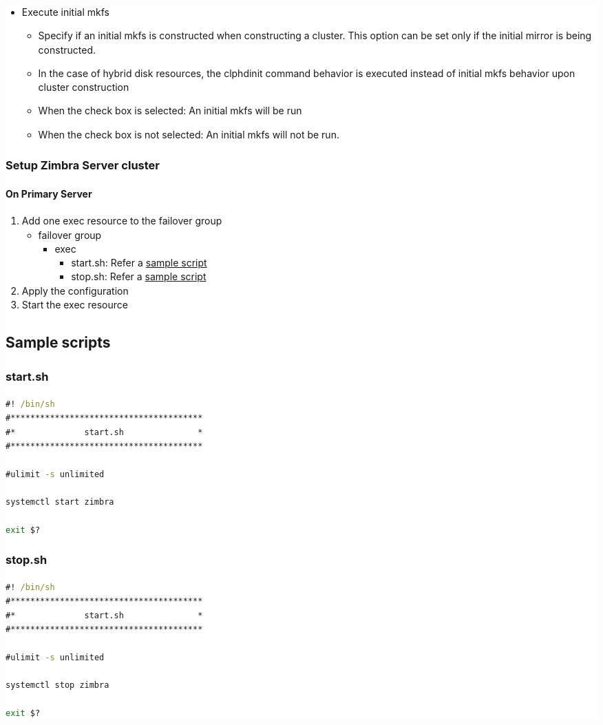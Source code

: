 	
- Execute initial mkfs

  - Specify if an initial mkfs is constructed when constructing a cluster. This option can be set only if the initial mirror is being         constructed. 

  - In the case of hybrid disk resources, the clphdinit command behavior is executed instead of initial mkfs behavior upon cluster construction

  - When the check box is selected:
    An initial mkfs will be run

  - When the check box is not selected: 
    An initial mkfs will not be run.


### Setup Zimbra Server cluster
#### On Primary Server
1. Add one exec resource to the failover group
	- failover group
		- exec
			- start.sh: Refer a [sample script](https://github.com/Anshuman-J/Zimbra-/blob/main/EXPRESSCLUSTER%20X%20for%20Zimbra.md#sample-scripts)
			- stop.sh:  Refer a [sample script](https://github.com/Anshuman-J/Zimbra-/blob/main/EXPRESSCLUSTER%20X%20for%20Zimbra.md#sample-scripts)
1. Apply the configuration
1. Start the exec resource


## Sample scripts
### start.sh
```bat
#! /bin/sh
#***************************************
#*              start.sh               *
#***************************************

#ulimit -s unlimited

systemctl start zimbra

exit $?
```
### stop.sh
```bat
#! /bin/sh
#***************************************
#*              start.sh               *
#***************************************

#ulimit -s unlimited

systemctl stop zimbra

exit $?
```
